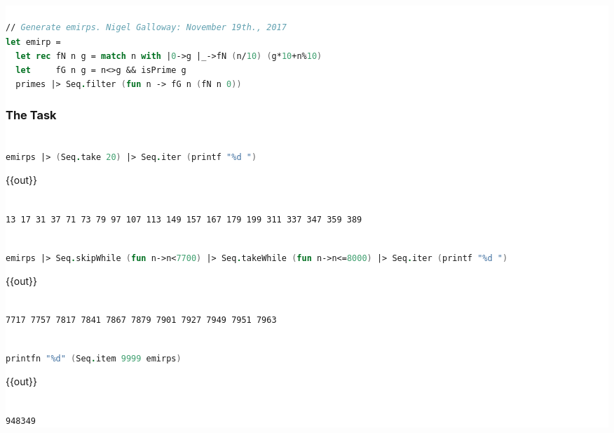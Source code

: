 ```fsharp

// Generate emirps. Nigel Galloway: November 19th., 2017
let emirp =
  let rec fN n g = match n with |0->g |_->fN (n/10) (g*10+n%10)
  let     fG n g = n<>g && isPrime g
  primes |> Seq.filter (fun n -> fG n (fN n 0))

```


### The Task


```fsharp

emirps |> (Seq.take 20) |> Seq.iter (printf "%d ")

```

{{out}}

```txt

13 17 31 37 71 73 79 97 107 113 149 157 167 179 199 311 337 347 359 389

```


```fsharp

emirps |> Seq.skipWhile (fun n->n<7700) |> Seq.takeWhile (fun n->n<=8000) |> Seq.iter (printf "%d ")

```

{{out}}

```txt

7717 7757 7817 7841 7867 7879 7901 7927 7949 7951 7963

```


```fsharp

printfn "%d" (Seq.item 9999 emirps)

```

{{out}}

```txt

948349

```

